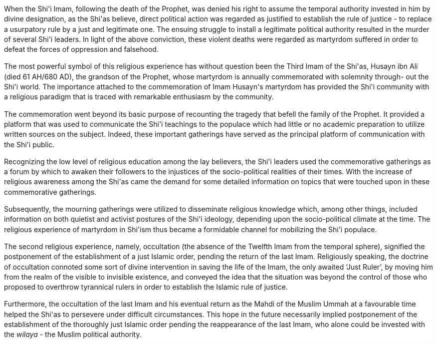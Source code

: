 When the Shi'i Imam, following the death of the Prophet, was denied his
right to assume the temporal authority invested in him by divine
designation, as the Shi'as believe, direct political action was regarded
as justified to establish the rule of justice - to replace a usurpatory
rule by a just and legitimate one. The ensuing struggle to install a
legitimate political authority resulted in the murder of several Shi'i
leaders. In light of the above conviction, these violent deaths were
regarded as martyrdom suffered in order to defeat the forces of
oppression and falsehood.

The most powerful symbol of this religious experience has without
question been the Third Imam of the Shi'as, Husayn ibn Ali (died 61
AH/680 AD), the grandson of the Prophet, whose martyrdom is annually
commemorated with solemnity through- out the Shi'i world. The importance
attached to the commemoration of Imam Husayn's martyrdom has provided
the Shi'i community with a religious paradigm that is traced with
remarkable enthusiasm by the community.

The commemoration went beyond its basic purpose of recounting the
tragedy that befell the family of the Prophet. It provided a platform
that was used to communicate the Shi'i teachings to the populace which
had little or no academic preparation to utilize written sources on the
subject. Indeed, these important gatherings have served as the principal
platform of communication with the Shi'i public.

Recognizing the low level of religious education among the lay
believers, the Shi'i leaders used the commemorative gatherings as a
forum by which to awaken their followers to the injustices of the
socio-political realities of their times. With the increase of religious
awareness among the Shi'as came the demand for some detailed information
on topics that were touched upon in these commemorative gatherings.

Subsequently, the mourning gatherings were utilized to disseminate
religious knowledge which, among other things, included information on
both quietist and activist postures of the Shi'i ideology, depending
upon the socio-political climate at the time. The religious experience
of martyrdom in Shi'ism thus became a formidable channel for mobilizing
the Shi'i populace.

The second religious experience, namely, occultation (the absence of the
Twelfth Imam from the temporal sphere), signified the postponement of
the establishment of a just Islamic order, pending the return of the
last Imam. Religiously speaking, the doctrine of occultation connoted
some sort of divine intervention in saving the life of the Imam, the
only awaited ‘Just Ruler’, by moving him from the realm of the visible
to invisible existence, and conveyed the idea that the situation was
beyond the control of those who proposed to overthrow tyrannical rulers
in order to establish the Islamic rule of justice.

Furthermore, the occultation of the last Imam and his eventual return as
the Mahdi of the Muslim Ummah at a favourable time helped the Shi'as to
persevere under difficult circumstances. This hope in the future
necessarily implied postponement of the establishment of the thoroughly
just Islamic order pending the reappearance of the last Imam, who alone
could be invested with the *wilaya* - the Muslim political authority.
